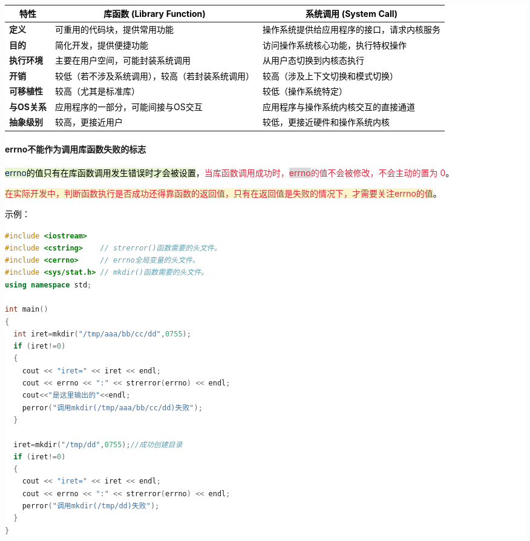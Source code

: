 | <font style="color:black;background-color:#FFFFFF;">特性</font> | <font style="color:black;background-color:#FFFFFF;">库函数 (Library Function)</font> | <font style="color:black;background-color:#FFFFFF;">系统调用 (System Call)</font> |
| --- | --- | --- |
| **定义** | <font style="color:black;background-color:#FFFFFF;">可重用的代码块，提供常用功能</font> | <font style="color:black;background-color:#FFFFFF;">操作系统提供给应用程序的接口，请求内核服务</font> |
| **目的** | <font style="color:black;background-color:#FFFFFF;">简化开发，提供便捷功能</font> | <font style="color:black;background-color:#FFFFFF;">访问操作系统核心功能，执行特权操作</font> |
| **执行环境** | <font style="color:black;background-color:#FFFFFF;">主要在用户空间，可能封装系统调用</font> | <font style="color:black;background-color:#FFFFFF;">从用户态切换到内核态执行</font> |
| **开销** | <font style="color:black;background-color:#FFFFFF;">较低（若不涉及系统调用），较高（若封装系统调用）</font> | <font style="color:black;background-color:#FFFFFF;">较高（涉及上下文切换和模式切换）</font> |
| **可移植性** | <font style="color:black;background-color:#FFFFFF;">较高（尤其是标准库）</font> | <font style="color:black;background-color:#FFFFFF;">较低（操作系统特定）</font> |
| **与OS关系** | <font style="color:black;background-color:#FFFFFF;">应用程序的一部分，可能间接与OS交互</font> | <font style="color:black;background-color:#FFFFFF;">应用程序与操作系统内核交互的直接通道</font> |
| **抽象级别** | <font style="color:black;background-color:#FFFFFF;">较高，更接近用户</font> | <font style="color:black;background-color:#FFFFFF;">较低，更接近硬件和操作系统内核</font> |


#### errno不能作为调用库函数失败的标志
<font style="color:#002060;background-color:#E8F7CF;">errno</font><font style="color:black;background-color:#E8F7CF;">的值只有在库函数调用发生错误时才会被设置</font><font style="color:black;background-color:#FFFFFF;">，</font><font style="color:#DF2A3F;background-color:#FFFFFF;">当库函数调用成功时，</font><font style="color:#DF2A3F;background-color:#d9d9d9;">errno</font><font style="color:#DF2A3F;background-color:#FFFFFF;">的值不会被修改，不会主动的置为 0</font><font style="color:black;background-color:#FFFFFF;">。</font>

<font style="color:#DF2A3F;background-color:#FBF5CB;">在实际开发中，判断函数执行是否成功还得靠函数的返回值，只有在返回值是失败的情况下，才需要关注errno的值</font><font style="color:black;background-color:#FFFFFF;">。</font>

<font style="color:black;background-color:#FFFFFF;">示例：</font>

```cpp
#include <iostream>
#include <cstring>    // strerror()函数需要的头文件。
#include <cerrno>     // errno全局变量的头文件。
#include <sys/stat.h> // mkdir()函数需要的头文件。
using namespace std;

int main()
{
  int iret=mkdir("/tmp/aaa/bb/cc/dd",0755);
  if (iret!=0)
  {
    cout << "iret=" << iret << endl;
    cout << errno << ":" << strerror(errno) << endl;
    cout<<"是这里输出的"<<endl;
    perror("调用mkdir(/tmp/aaa/bb/cc/dd)失败");
  }

  iret=mkdir("/tmp/dd",0755);//成功创建目录
  if (iret!=0)
  {
    cout << "iret=" << iret << endl;
    cout << errno << ":" << strerror(errno) << endl;
    perror("调用mkdir(/tmp/dd)失败");
  }
}
```
